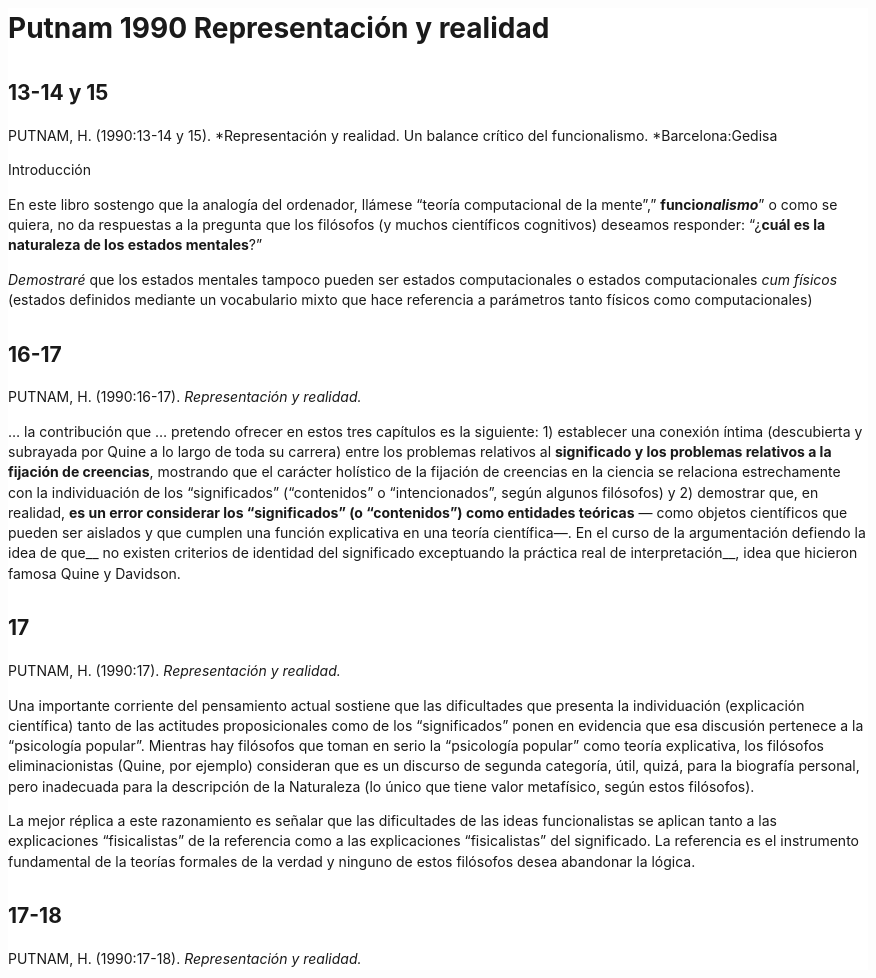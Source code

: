 # Putnam 1990 Representación y realidad

 
## 13\-14 y 15
PUTNAM, H\. \(1990:13\-14 y 15\)\. *Representación y realidad\. Un balance crítico del funcionalismo\. *Barcelona:Gedisa 

Introducción

 En este libro sostengo que la analogía del ordenador, llámese “teoría computacional de la mente”,” __funcio*nalismo*__” o como se quiera, no da respuestas a la pregunta que los filósofos \(y muchos científicos cognitivos\) deseamos responder: “¿__cuál es la naturaleza de los estados mentales__?”

 *Demostraré* que los estados mentales tampoco pueden ser estados computacionales o estados computacionales *cum físicos* \(estados definidos mediante un vocabulario mixto que hace referencia a parámetros tanto físicos como computacionales\)


## 16\-17
PUTNAM, H\. \(1990:16\-17\)\. *Representación y realidad\.*

… la contribución que … pretendo ofrecer en estos tres capítulos es la siguiente: 1\) establecer una conexión íntima \(descubierta y subrayada por Quine a lo largo de toda su carrera\) entre los problemas relativos al __significado y los problemas relativos a la fijación de creencias__, mostrando que el carácter holístico de la fijación de creencias en la ciencia se relaciona estrechamente con la individuación de los “significados” \(“contenidos” o “intencionados”, según algunos filósofos\) y 2\) demostrar que, en realidad, __es un error considerar los “significados” \(o “contenidos”\) como entidades teóricas__ — como objetos científicos que pueden ser aislados y que cumplen una función explicativa en una teoría científica—\. En el curso de la argumentación defiendo la idea de que__ no existen criterios de identidad del significado exceptuando la práctica real de interpretación__, idea que hicieron famosa Quine y Davidson\.


## 17
PUTNAM, H\. \(1990:17\)\. *Representación y realidad\.*

Una importante corriente del pensamiento actual sostiene que las dificultades que presenta la individuación \(explicación científica\) tanto de las actitudes proposicionales como de los “significados” ponen en evidencia que esa discusión pertenece a la “psicología popular”\. Mientras hay filósofos que toman en serio la “psicología popular” como teoría explicativa, los filósofos eliminacionistas \(Quine, por ejemplo\) consideran que es un discurso de segunda categoría, útil, quizá, para la biografía personal, pero inadecuada para la descripción de la Naturaleza \(lo único que tiene valor metafísico, según estos filósofos\)\.

 La mejor réplica a este razonamiento es señalar que las dificultades de las ideas funcionalistas se aplican tanto a las explicaciones “fisicalistas” de la referencia como a las explicaciones “fisicalistas” del significado\. La referencia es el instrumento fundamental de la teorías formales de la verdad y ninguno de estos filósofos desea abandonar la lógica\. 


## 17\-18
PUTNAM, H\. \(1990:17\-18\)\. *Representación y realidad\.*
